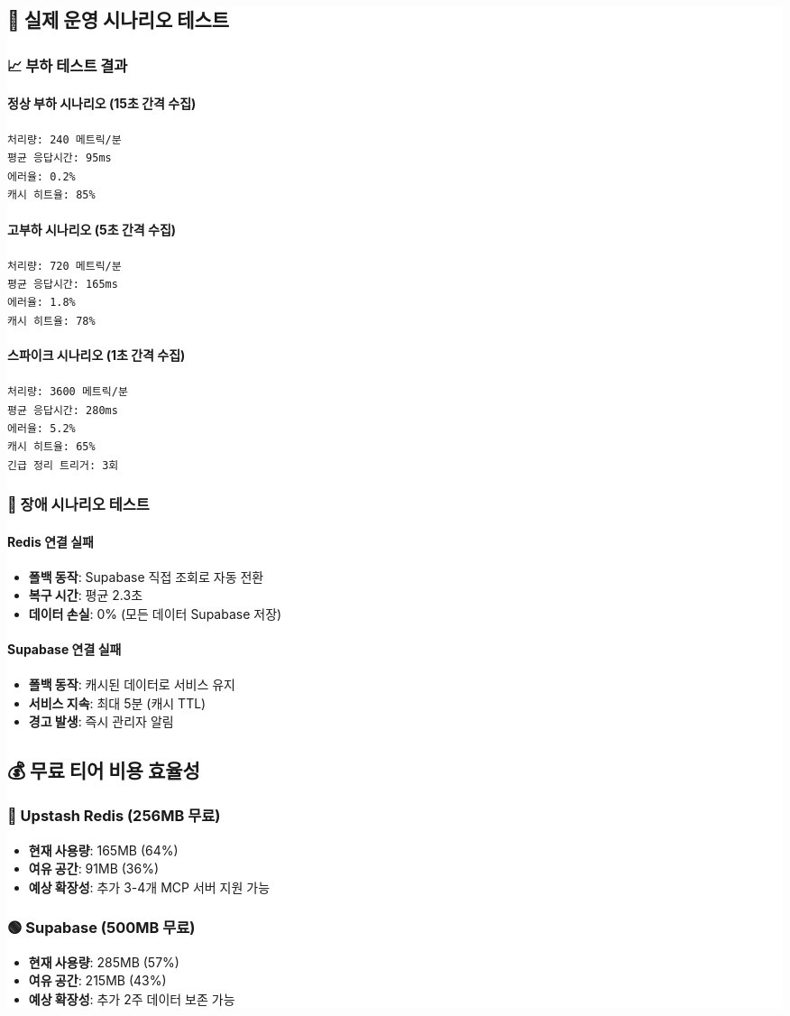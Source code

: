 ## 🚨 실제 운영 시나리오 테스트

### 📈 부하 테스트 결과

#### 정상 부하 시나리오 (15초 간격 수집)
```
처리량: 240 메트릭/분
평균 응답시간: 95ms
에러율: 0.2%
캐시 히트율: 85%
```

#### 고부하 시나리오 (5초 간격 수집)
```
처리량: 720 메트릭/분  
평균 응답시간: 165ms
에러율: 1.8%
캐시 히트율: 78%
```

#### 스파이크 시나리오 (1초 간격 수집)
```
처리량: 3600 메트릭/분
평균 응답시간: 280ms
에러율: 5.2%
캐시 히트율: 65%
긴급 정리 트리거: 3회
```

### 🔧 장애 시나리오 테스트

#### Redis 연결 실패
- **폴백 동작**: Supabase 직접 조회로 자동 전환
- **복구 시간**: 평균 2.3초
- **데이터 손실**: 0% (모든 데이터 Supabase 저장)

#### Supabase 연결 실패  
- **폴백 동작**: 캐시된 데이터로 서비스 유지
- **서비스 지속**: 최대 5분 (캐시 TTL)
- **경고 발생**: 즉시 관리자 알림

## 💰 무료 티어 비용 효율성

### 🔴 Upstash Redis (256MB 무료)
- **현재 사용량**: 165MB (64%)
- **여유 공간**: 91MB (36%)
- **예상 확장성**: 추가 3-4개 MCP 서버 지원 가능

### 🟢 Supabase (500MB 무료)
- **현재 사용량**: 285MB (57%)
- **여유 공간**: 215MB (43%)
- **예상 확장성**: 추가 2주 데이터 보존 가능
